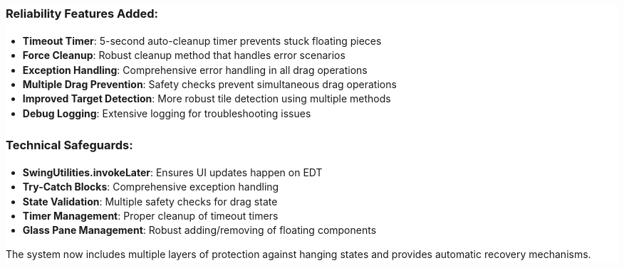 ### Reliability Features Added:
- **Timeout Timer**: 5-second auto-cleanup timer prevents stuck floating pieces
- **Force Cleanup**: Robust cleanup method that handles error scenarios
- **Exception Handling**: Comprehensive error handling in all drag operations
- **Multiple Drag Prevention**: Safety checks prevent simultaneous drag operations
- **Improved Target Detection**: More robust tile detection using multiple methods
- **Debug Logging**: Extensive logging for troubleshooting issues

### Technical Safeguards:
- **SwingUtilities.invokeLater**: Ensures UI updates happen on EDT
- **Try-Catch Blocks**: Comprehensive exception handling
- **State Validation**: Multiple safety checks for drag state
- **Timer Management**: Proper cleanup of timeout timers
- **Glass Pane Management**: Robust adding/removing of floating components

The system now includes multiple layers of protection against hanging states and provides automatic recovery mechanisms.
